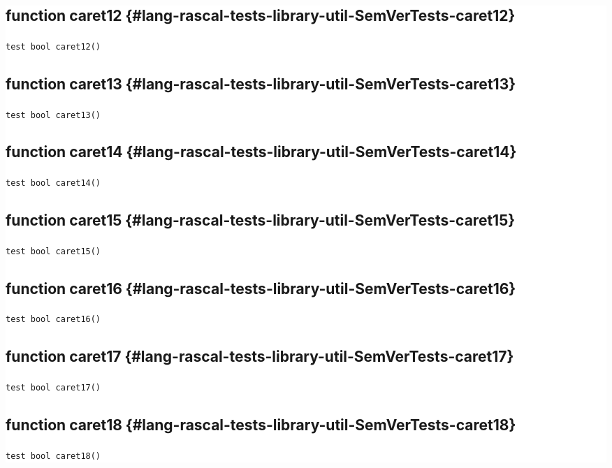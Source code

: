 ## function caret12 {#lang-rascal-tests-library-util-SemVerTests-caret12}

```rascal
test bool caret12()

```

## function caret13 {#lang-rascal-tests-library-util-SemVerTests-caret13}

```rascal
test bool caret13()

```

## function caret14 {#lang-rascal-tests-library-util-SemVerTests-caret14}

```rascal
test bool caret14()

```

## function caret15 {#lang-rascal-tests-library-util-SemVerTests-caret15}

```rascal
test bool caret15()

```

## function caret16 {#lang-rascal-tests-library-util-SemVerTests-caret16}

```rascal
test bool caret16()

```

## function caret17 {#lang-rascal-tests-library-util-SemVerTests-caret17}

```rascal
test bool caret17()

```

## function caret18 {#lang-rascal-tests-library-util-SemVerTests-caret18}

```rascal
test bool caret18()

```
